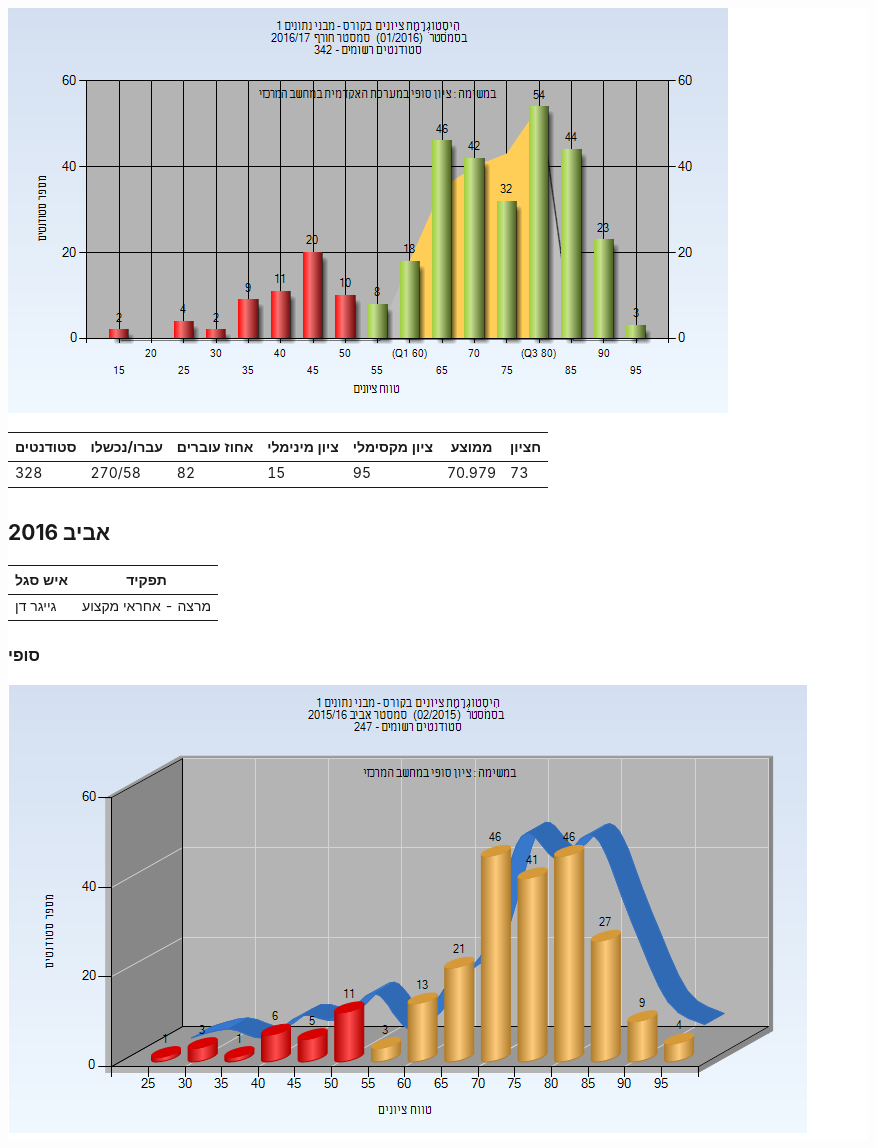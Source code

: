 ![201601 Finals](201601/Finals.png)

| סטודנטים | עברו/נכשלו | אחוז עוברים | ציון מינימלי | ציון מקסימלי | ממוצע | חציון |
| ---- | ---- | ---- | ---- | ---- | ---- | ---- |
| 328 | 270/58 | 82 | 15 | 95 | 70.979 | 73 |

<h2 id="201502">אביב 2016</h2>

| איש סגל | תפקיד |
| ---- | ---- |
| גייגר דן | מרצה - אחראי מקצוע |

<h3 id="201502-Finals">סופי</h3>

![201502 Finals](201502/Finals.png)
